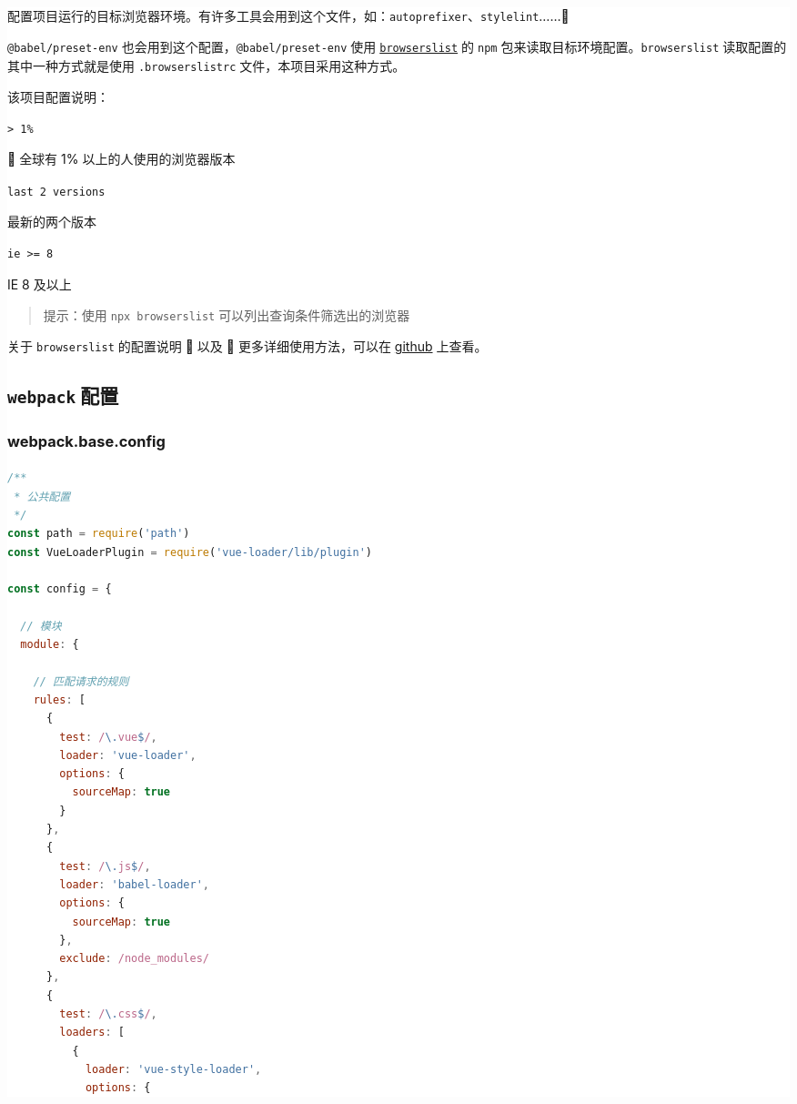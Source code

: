 配置项目运行的目标浏览器环境。有许多工具会用到这个文件，如：`autoprefixer`、`stylelint`……

`@babel/preset-env` 也会用到这个配置，`@babel/preset-env` 使用 [`browserslist`](https://github.com/browserslist/browserslist) 的 `npm` 包来读取目标环境配置。`browserslist` 读取配置的其中一种方式就是使用 `.browserslistrc` 文件，本项目采用这种方式。

该项目配置说明：

```
> 1%
```

 全球有 1% 以上的人使用的浏览器版本

```
last 2 versions
```

最新的两个版本

```
ie >= 8
```

IE 8 及以上

> 提示：使用 `npx browserslist` 可以列出查询条件筛选出的浏览器

关于 `browserslist` 的配置说明  以及  更多详细使用方法，可以在 [github](https://github.com/browserslist/browserslist) 上查看。

## `webpack` 配置

### webpack.base.config

```JavaScript
/**
 * 公共配置
 */
const path = require('path')
const VueLoaderPlugin = require('vue-loader/lib/plugin')

const config = {

  // 模块
  module: {

    // 匹配请求的规则
    rules: [
      {
        test: /\.vue$/,
        loader: 'vue-loader',
        options: {
          sourceMap: true
        }
      },
      {
        test: /\.js$/,
        loader: 'babel-loader',
        options: {
          sourceMap: true
        },
        exclude: /node_modules/
      },
      {
        test: /\.css$/,
        loaders: [
          {
            loader: 'vue-style-loader',
            options: {
```